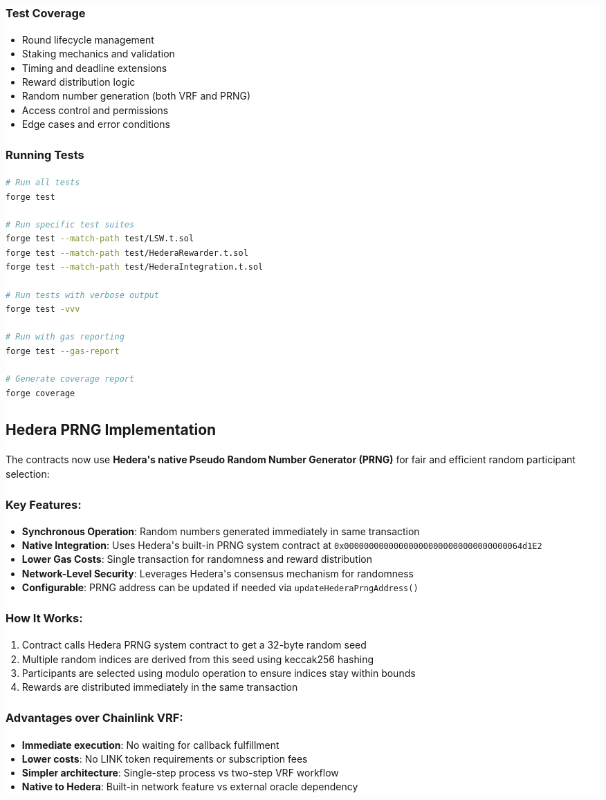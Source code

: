 ### Test Coverage
- Round lifecycle management
- Staking mechanics and validation
- Timing and deadline extensions
- Reward distribution logic
- Random number generation (both VRF and PRNG)
- Access control and permissions
- Edge cases and error conditions

### Running Tests

```bash
# Run all tests
forge test

# Run specific test suites
forge test --match-path test/LSW.t.sol
forge test --match-path test/HederaRewarder.t.sol
forge test --match-path test/HederaIntegration.t.sol

# Run tests with verbose output
forge test -vvv

# Run with gas reporting
forge test --gas-report

# Generate coverage report
forge coverage
```

## Hedera PRNG Implementation

The contracts now use **Hedera's native Pseudo Random Number Generator (PRNG)** for fair and efficient random participant selection:

### Key Features:
- **Synchronous Operation**: Random numbers generated immediately in same transaction
- **Native Integration**: Uses Hedera's built-in PRNG system contract at `0x000000000000000000000000000000000064d1E2`
- **Lower Gas Costs**: Single transaction for randomness and reward distribution
- **Network-Level Security**: Leverages Hedera's consensus mechanism for randomness
- **Configurable**: PRNG address can be updated if needed via `updateHederaPrngAddress()`

### How It Works:
1. Contract calls Hedera PRNG system contract to get a 32-byte random seed
2. Multiple random indices are derived from this seed using keccak256 hashing
3. Participants are selected using modulo operation to ensure indices stay within bounds
4. Rewards are distributed immediately in the same transaction

### Advantages over Chainlink VRF:
- **Immediate execution**: No waiting for callback fulfillment
- **Lower costs**: No LINK token requirements or subscription fees  
- **Simpler architecture**: Single-step process vs two-step VRF workflow
- **Native to Hedera**: Built-in network feature vs external oracle dependency
